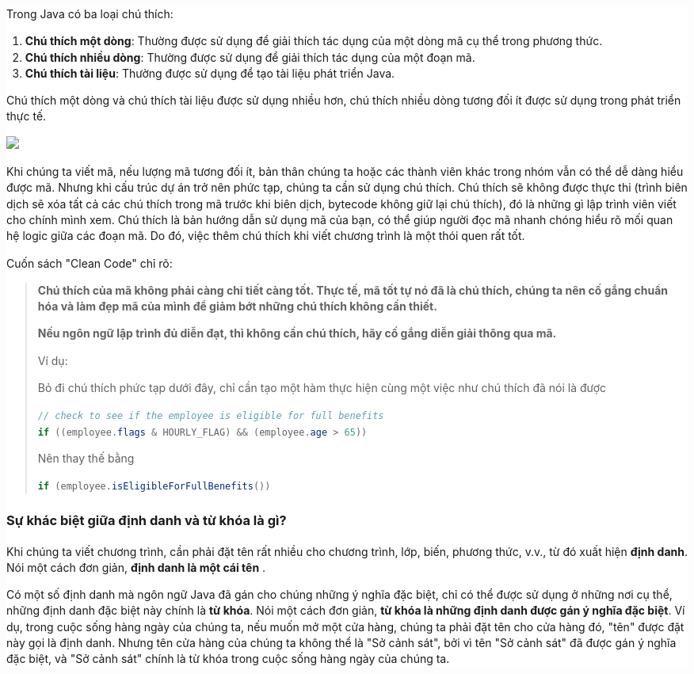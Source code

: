 Trong Java có ba loại chú thích:

1.  **Chú thích một dòng**: Thường được sử dụng để giải thích tác dụng của một dòng mã cụ thể trong phương thức.
2.  **Chú thích nhiều dòng**: Thường được sử dụng để giải thích tác dụng của một đoạn mã.
3.  **Chú thích tài liệu**: Thường được sử dụng để tạo tài liệu phát triển Java.

Chú thích một dòng và chú thích tài liệu được sử dụng nhiều hơn, chú thích nhiều dòng tương đối ít được sử dụng trong phát triển thực tế.

![](https://oss.javaguide.cn/github/javaguide/java/basis/image-20220714112336911.png)

Khi chúng ta viết mã, nếu lượng mã tương đối ít, bản thân chúng ta hoặc các thành viên khác trong nhóm vẫn có thể dễ dàng hiểu được mã. Nhưng khi cấu trúc dự án trở nên phức tạp, chúng ta cần sử dụng chú thích. Chú thích sẽ không được thực thi (trình biên dịch sẽ xóa tất cả các chú thích trong mã trước khi biên dịch, bytecode không giữ lại chú thích), đó là những gì lập trình viên viết cho chính mình xem. Chú thích là bản hướng dẫn sử dụng mã của bạn, có thể giúp người đọc mã nhanh chóng hiểu rõ mối quan hệ logic giữa các đoạn mã. Do đó, việc thêm chú thích khi viết chương trình là một thói quen rất tốt.

Cuốn sách "Clean Code" chỉ rõ:

> **Chú thích của mã không phải càng chi tiết càng tốt. Thực tế, mã tốt tự nó đã là chú thích, chúng ta nên cố gắng chuẩn hóa và làm đẹp mã của mình để giảm bớt những chú thích không cần thiết.**
>
> **Nếu ngôn ngữ lập trình đủ diễn đạt, thì không cần chú thích, hãy cố gắng diễn giải thông qua mã.**
>
> Ví dụ:
>
> Bỏ đi chú thích phức tạp dưới đây, chỉ cần tạo một hàm thực hiện cùng một việc như chú thích đã nói là được
>
> ```java
> // check to see if the employee is eligible for full benefits
> if ((employee.flags & HOURLY_FLAG) && (employee.age > 65))
> ```
>
> Nên thay thế bằng
>
> ```java
> if (employee.isEligibleForFullBenefits())
> ```

### Sự khác biệt giữa định danh và từ khóa là gì?

Khi chúng ta viết chương trình, cần phải đặt tên rất nhiều cho chương trình, lớp, biến, phương thức, v.v., từ đó xuất hiện **định danh**. Nói một cách đơn giản, **định danh là một cái tên** .

Có một số định danh mà ngôn ngữ Java đã gán cho chúng những ý nghĩa đặc biệt, chỉ có thể được sử dụng ở những nơi cụ thể, những định danh đặc biệt này chính là **từ khóa**. Nói một cách đơn giản, **từ khóa là những định danh được gán ý nghĩa đặc biệt**. Ví dụ, trong cuộc sống hàng ngày của chúng ta, nếu muốn mở một cửa hàng, chúng ta phải đặt tên cho cửa hàng đó, "tên" được đặt này gọi là định danh. Nhưng tên cửa hàng của chúng ta không thể là "Sở cảnh sát", bởi vì tên "Sở cảnh sát" đã được gán ý nghĩa đặc biệt, và "Sở cảnh sát" chính là từ khóa trong cuộc sống hàng ngày của chúng ta.
